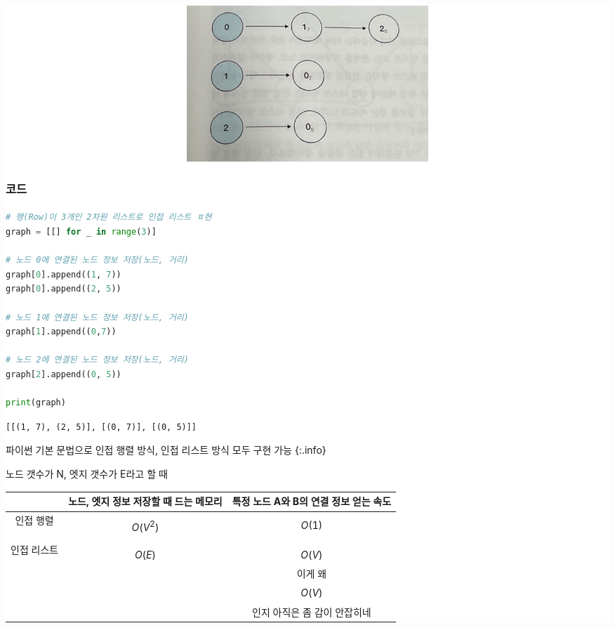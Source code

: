 <p align="center"> <img src="../images/20220423204310.png" width="40%"> </p>

### 코드

```python
# 행(Row)이 3개인 2차원 리스트로 인접 리스트 ㅍ현
graph = [[] for _ in range(3)]

# 노드 0에 연결된 노드 정보 저장(노드, 거리)
graph[0].append((1, 7))
graph[0].append((2, 5))

# 노드 1에 연결된 노드 정보 저장(노드, 거리)
graph[1].append((0,7))

# 노드 2에 연결된 노드 정보 저장(노드, 거리)
graph[2].append((0, 5))

print(graph)
```

```
[[(1, 7), (2, 5)], [(0, 7)], [(0, 5)]]
```

파이썬 기본 문법으로 인접 행렬 방식, 인접 리스트 방식 모두 구현 가능
{:.info}

노드 갯수가 N, 엣지 갯수가 E라고 할 때

||노드, 엣지 정보 저장할 때 드는 메모리|특정 노드 A와 B의 연결 정보 얻는 속도|
|:---:|:---:|:---:|
|인접 행렬|$$O(V^2)$$|$$O(1)$$|
|인접 리스트|$$O(E)$$|$$O(V)$$ 이게 왜 $$O(V)$$ 인지 아직은 좀 감이 안잡히네|
